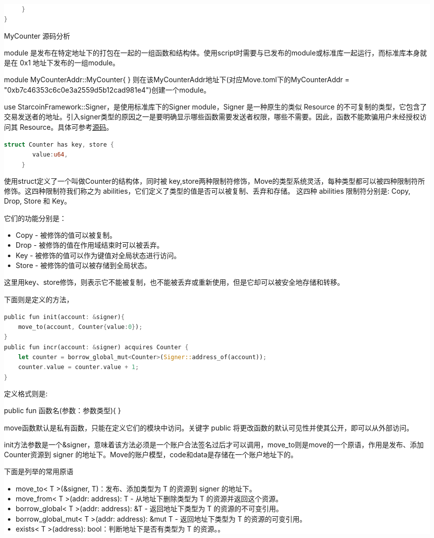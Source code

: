 ```rust
     }
}
```

MyCounter 源码分析

module 是发布在特定地址下的打包在一起的一组函数和结构体。使用script时需要与已发布的module或标准库一起运行，而标准库本身就是在 0x1 地址下发布的一组module。

module MyCounterAddr::MyCounter{ } 则在该MyCounterAddr地址下(对应Move.toml下的MyCounterAddr = "0xb7c46353c6c0e3a2559d5b12cad981e4")创建一个module。

use StarcoinFramework::Signer，是使用标准库下的Signer module，Signer 是一种原生的类似 Resource 的不可复制的类型，它包含了交易发送者的地址。引入signer类型的原因之一是要明确显示哪些函数需要发送者权限，哪些不需要。因此，函数不能欺骗用户未经授权访问其 Resource。具体可参考[源码](https://github.com/starcoinorg/starcoin-framework/blob/main/sources/Signer.move)。
```rust
struct Counter has key, store {
        value:u64,
     }
```
使用struct定义了一个叫做Counter的结构体，同时被 key,store两种限制符修饰，Move的类型系统灵活，每种类型都可以被四种限制符所修饰。这四种限制符我们称之为 abilities，它们定义了类型的值是否可以被复制、丢弃和存储。
这四种 abilities 限制符分别是: Copy, Drop, Store 和 Key。

它们的功能分别是： 
- Copy - 被修饰的值可以被复制。 
- Drop - 被修饰的值在作用域结束时可以被丢弃。 
- Key - 被修饰的值可以作为键值对全局状态进行访问。 
- Store - 被修饰的值可以被存储到全局状态。

这里用key、store修饰，则表示它不能被复制，也不能被丢弃或重新使用，但是它却可以被安全地存储和转移。

下面则是定义的方法，
```rust
public fun init(account: &signer){
    move_to(account, Counter{value:0});
}
public fun incr(account: &signer) acquires Counter {
    let counter = borrow_global_mut<Counter>(Signer::address_of(account));
    counter.value = counter.value + 1;
}
```

定义格式则是:

public fun 函数名(参数：参数类型){ }

move函数默认是私有函数，只能在定义它们的模块中访问。关键字 public 将更改函数的默认可见性并使其公开，即可以从外部访问。

init方法参数是一个&signer，意味着该方法必须是一个账户合法签名过后才可以调用，move_to则是move的一个原语，作用是发布、添加Counter资源到 signer 的地址下。Move的账户模型，code和data是存储在一个账户地址下的。

下面是列举的常用原语

- move_to< T >(&signer, T)：发布、添加类型为 T 的资源到 signer 的地址下。
- move_from< T >(addr: address): T - 从地址下删除类型为 T 的资源并返回这个资源。
- borrow_global< T >(addr: address): &T - 返回地址下类型为 T 的资源的不可变引用。
- borrow_global_mut< T >(addr: address): &mut T - 返回地址下类型为 T 的资源的可变引用。
- exists< T >(address): bool：判断地址下是否有类型为 T 的资源。。
